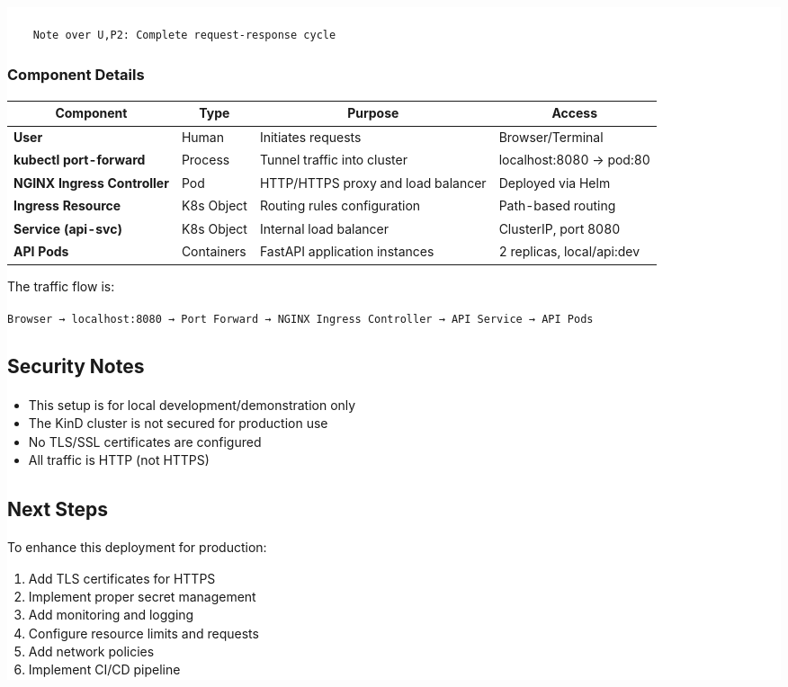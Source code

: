 ```mermaid
    
    Note over U,P2: Complete request-response cycle
```

### Component Details

| Component | Type | Purpose | Access |
|-----------|------|---------|---------|
| **User** | Human | Initiates requests | Browser/Terminal |
| **kubectl port-forward** | Process | Tunnel traffic into cluster | localhost:8080 → pod:80 |
| **NGINX Ingress Controller** | Pod | HTTP/HTTPS proxy and load balancer | Deployed via Helm |
| **Ingress Resource** | K8s Object | Routing rules configuration | Path-based routing |
| **Service (api-svc)** | K8s Object | Internal load balancer | ClusterIP, port 8080 |
| **API Pods** | Containers | FastAPI application instances | 2 replicas, local/api:dev |

The traffic flow is:
```
Browser → localhost:8080 → Port Forward → NGINX Ingress Controller → API Service → API Pods
```

## Security Notes

- This setup is for local development/demonstration only
- The KinD cluster is not secured for production use
- No TLS/SSL certificates are configured
- All traffic is HTTP (not HTTPS)

## Next Steps

To enhance this deployment for production:

1. Add TLS certificates for HTTPS
2. Implement proper secret management
3. Add monitoring and logging
4. Configure resource limits and requests
5. Add network policies
6. Implement CI/CD pipeline
